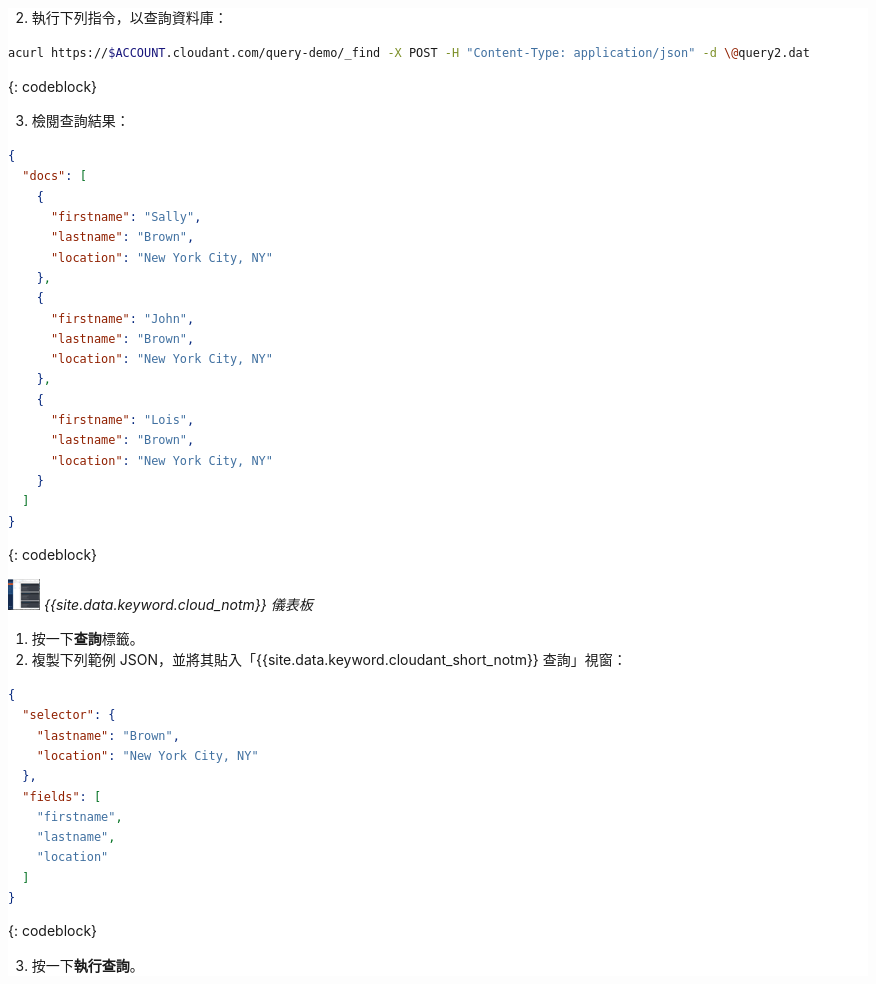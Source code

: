 2.  執行下列指令，以查詢資料庫：
  ```sh
  acurl https://$ACCOUNT.cloudant.com/query-demo/_find -X POST -H "Content-Type: application/json" -d \@query2.dat
  ```
  {: codeblock}

3.  檢閱查詢結果：
  ```json
  {
    "docs": [
      {
        "firstname": "Sally",
        "lastname": "Brown",
        "location": "New York City, NY"
      },
      {
        "firstname": "John",
        "lastname": "Brown",
        "location": "New York City, NY"
      },
      {
        "firstname": "Lois",
        "lastname": "Brown",
        "location": "New York City, NY"
      }
    ]
  }
  ```
  {: codeblock}

![「儀表板」圖示](../images/DashboardIcon.png) _{{site.data.keyword.cloud_notm}} 儀表板_

1.  按一下**查詢**標籤。
2.  複製下列範例 JSON，並將其貼入「{{site.data.keyword.cloudant_short_notm}} 查詢」視窗：
  ```json
  {
    "selector": {
      "lastname": "Brown",
      "location": "New York City, NY"
    },
    "fields": [
      "firstname",
      "lastname",
      "location"
    ] 
  }
  ```
  {: codeblock}

3.  按一下**執行查詢**。
